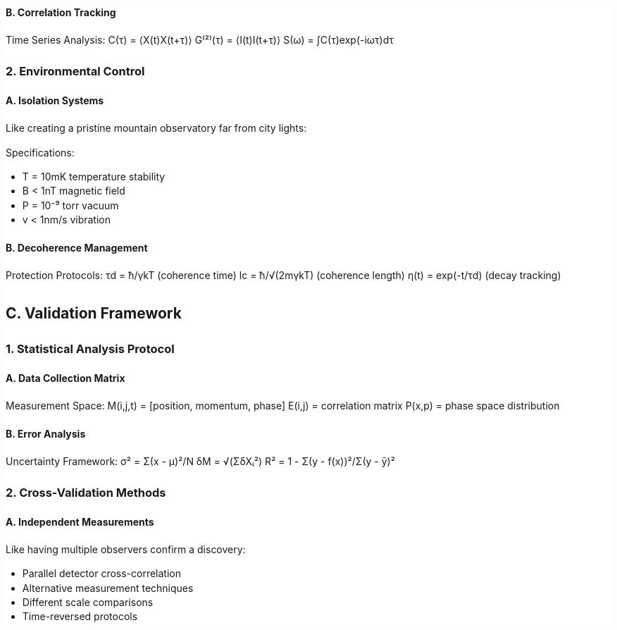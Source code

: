 #### B. Correlation Tracking

Time Series Analysis:
C(τ) = ⟨X(t)X(t+τ)⟩
G⁽²⁾(τ) = ⟨I(t)I(t+τ)⟩
S(ω) = ∫C(τ)exp(-iωτ)dτ

### 2. Environmental Control

#### A. Isolation Systems
Like creating a pristine mountain observatory far from city lights:

Specifications:
- T = 10mK temperature stability
- B < 1nT magnetic field
- P = 10⁻⁹ torr vacuum
- v < 1nm/s vibration

#### B. Decoherence Management

Protection Protocols:
τd = ħ/γkT (coherence time)
lc = ħ/√(2mγkT) (coherence length)
η(t) = exp(-t/τd) (decay tracking)

## C. Validation Framework

### 1. Statistical Analysis Protocol

#### A. Data Collection Matrix

Measurement Space:
M(i,j,t) = [position, momentum, phase]
E(i,j) = correlation matrix
P(x,p) = phase space distribution

#### B. Error Analysis

Uncertainty Framework:
σ² = Σ(x - μ)²/N
δM = √(ΣδXᵢ²)
R² = 1 - Σ(y - f(x))²/Σ(y - ȳ)²

### 2. Cross-Validation Methods

#### A. Independent Measurements
Like having multiple observers confirm a discovery:
- Parallel detector cross-correlation
- Alternative measurement techniques
- Different scale comparisons
- Time-reversed protocols
